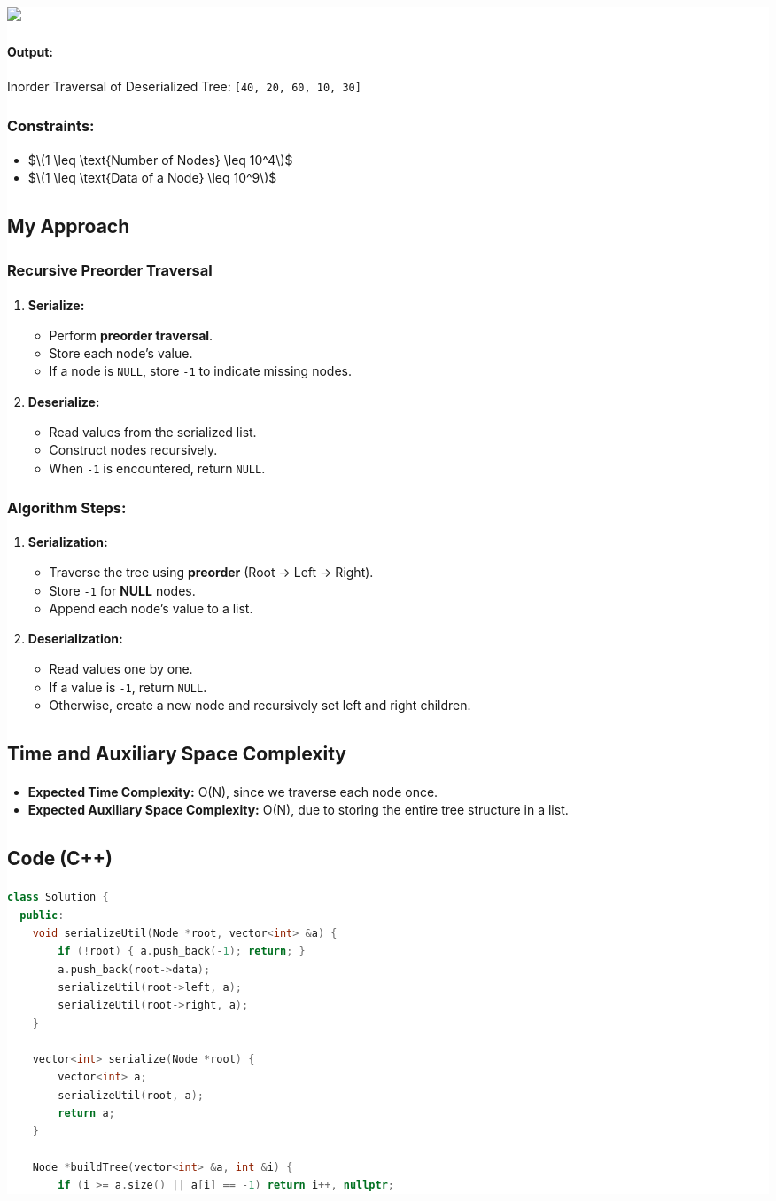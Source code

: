 <img src="https://github.com/user-attachments/assets/266a65d7-34bb-4f49-a50c-d60ce22e5bf2" width="30%">

#### **Output:**

Inorder Traversal of Deserialized Tree: `[40, 20, 60, 10, 30]`

### **Constraints:**

- $\(1 \leq \text{Number of Nodes} \leq 10^4\)$
- $\(1 \leq \text{Data of a Node} \leq 10^9\)$

## **My Approach**

### **Recursive Preorder Traversal**

1. **Serialize:**

   - Perform **preorder traversal**.
   - Store each node’s value.
   - If a node is `NULL`, store `-1` to indicate missing nodes.

2. **Deserialize:**
   - Read values from the serialized list.
   - Construct nodes recursively.
   - When `-1` is encountered, return `NULL`.

### **Algorithm Steps:**

1. **Serialization:**

   - Traverse the tree using **preorder** (Root → Left → Right).
   - Store `-1` for **NULL** nodes.
   - Append each node’s value to a list.

2. **Deserialization:**
   - Read values one by one.
   - If a value is `-1`, return `NULL`.
   - Otherwise, create a new node and recursively set left and right children.

## **Time and Auxiliary Space Complexity**

- **Expected Time Complexity:** O(N), since we traverse each node once.
- **Expected Auxiliary Space Complexity:** O(N), due to storing the entire tree structure in a list.

## **Code (C++)**

```cpp
class Solution {
  public:
    void serializeUtil(Node *root, vector<int> &a) {
        if (!root) { a.push_back(-1); return; }
        a.push_back(root->data);
        serializeUtil(root->left, a);
        serializeUtil(root->right, a);
    }

    vector<int> serialize(Node *root) {
        vector<int> a;
        serializeUtil(root, a);
        return a;
    }

    Node *buildTree(vector<int> &a, int &i) {
        if (i >= a.size() || a[i] == -1) return i++, nullptr;
```